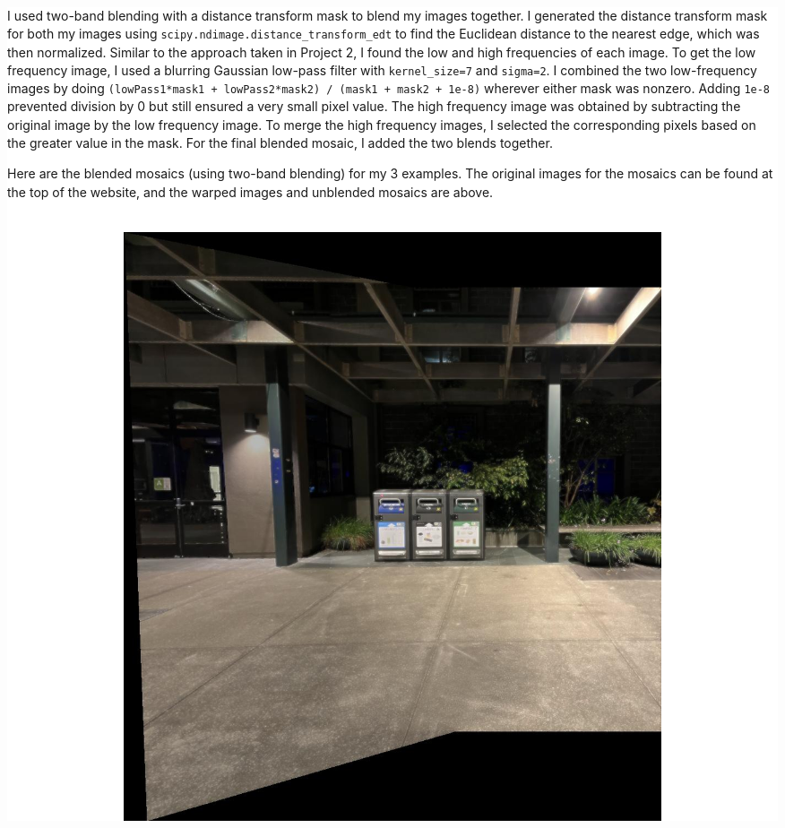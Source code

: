 I used two-band blending with a distance transform mask to blend my images together. I generated the distance transform mask for both my images using `scipy.ndimage.distance_transform_edt` to find the Euclidean distance to the nearest edge, which was then normalized. Similar to the approach taken in Project 2, I found the low and high frequencies of each image. To get the low frequency image, I used a blurring Gaussian low-pass filter with `kernel_size=7` and `sigma=2`. I combined the two low-frequency images by doing `(lowPass1*mask1 + lowPass2*mask2) / (mask1 + mask2 + 1e-8)` wherever either mask was nonzero. Adding `1e-8` prevented division by 0 but still ensured a very small pixel value. The high frequency image was obtained by subtracting the original image by the low frequency image. To merge the high frequency images, I selected the corresponding pixels based on the greater value in the mask. For the final blended mosaic, I added the two blends together.

Here are the blended mosaics (using two-band blending) for my 3 examples. The original images for the mosaics can be found at the top of the website, and the warped images and unblended mosaics are above.

<br> <img src="media/breezeway12_bigger_twoband.jpg" width="600" style="display: block; margin: 0 auto;"/>
